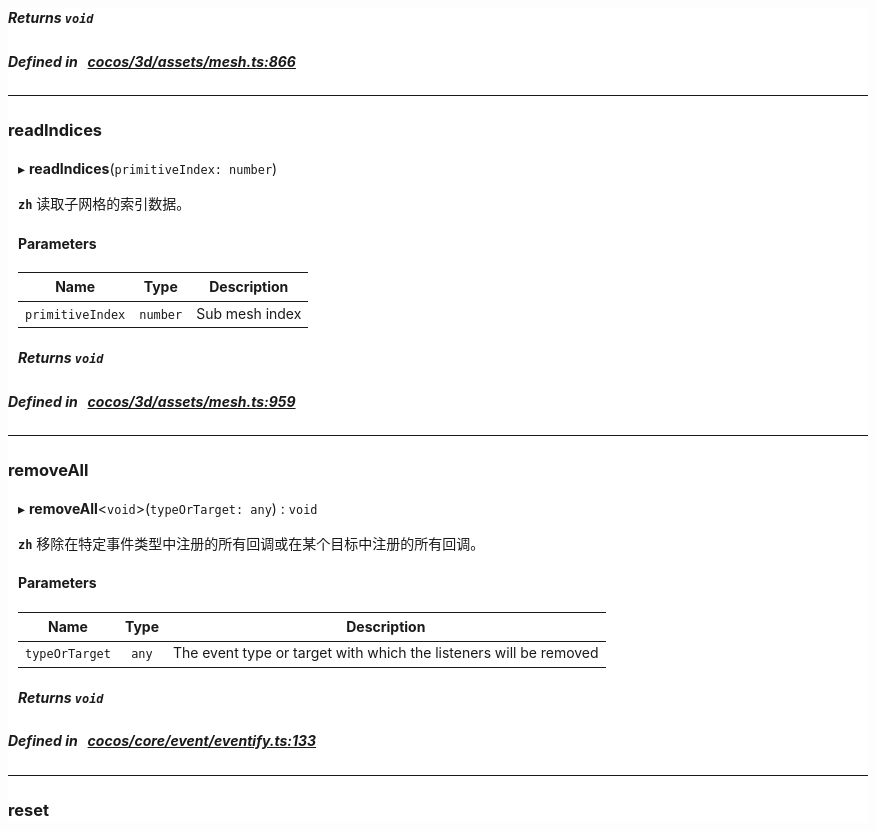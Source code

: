 
##### Returns `void`
</div>

##### Defined in &nbsp;   [cocos/3d/assets/mesh.ts:866](https://github.com/cocos-creator/engine/blob/c7bf6b8a9/cocos/3d/assets/mesh.ts#L866)&nbsp;
___
### readIndices

<div style="margin-left: 10px;">

▸   **readIndices**(`primitiveIndex: number`)



**`zh`** 读取子网格的索引数据。



#### Parameters

| Name | Type | Description |
| :------: | :------: | :------: |
| `primitiveIndex` | `number` | Sub mesh index  |


##### Returns `void`
</div>

##### Defined in &nbsp;   [cocos/3d/assets/mesh.ts:959](https://github.com/cocos-creator/engine/blob/c7bf6b8a9/cocos/3d/assets/mesh.ts#L959)&nbsp;
___
### removeAll

<div style="margin-left: 10px;">

▸   **removeAll**<`void`\>(`typeOrTarget: any`) : `void`



**`zh`** 移除在特定事件类型中注册的所有回调或在某个目标中注册的所有回调。



#### Parameters

| Name | Type | Description |
| :------: | :------: | :------: |
| `typeOrTarget` | `any` | The event type or target with which the listeners will be removed  |


##### Returns `void`
</div>

##### Defined in &nbsp;   [cocos/core/event/eventify.ts:133](https://github.com/cocos-creator/engine/blob/c7bf6b8a9/cocos/core/event/eventify.ts#L133)&nbsp;
___
### reset
